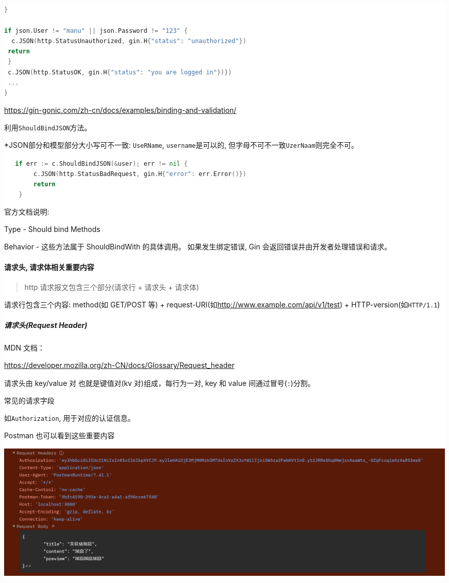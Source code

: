 ```go
}

if json.User != "manu" || json.Password != "123" {
  c.JSON(http.StatusUnauthorized, gin.H{"status": "unauthorized"})
 return
 }
 c.JSON(http.StatusOK, gin.H{"status": "you are logged in"})})
 ...
}
```

<https://gin-gonic.com/zh-cn/docs/examples/binding-and-validation/>

利用`ShouldBindJSON`方法。

\*JSON部分和模型部分大小写可不一致: `UseRName`, `username`是可以的, 但字母不可不一致`UzerNaam`则完全不可。

```go
   if err := c.ShouldBindJSON(&user); err != nil {
        c.JSON(http.StatusBadRequest, gin.H{"error": err.Error()})
        return
    }
```

官方文档说明:

Type - Should bind
Methods

Behavior - 这些方法属于 ShouldBindWith 的具体调用。 如果发生绑定错误, Gin 会返回错误并由开发者处理错误和请求。

#### 请求头, 请求体相关重要内容

> http 请求报文包含三个部分(请求行 + 请求头 + 请求体)

请求行包含三个内容: method(如 GET/POST 等) + request-URI(如<http://www.example.com/api/v1/test>) + HTTP-version(如`HTTP/1.1`)

##### 请求头(Request Header)

MDN 文档：

<https://developer.mozilla.org/zh-CN/docs/Glossary/Request_header>

请求头由 key/value 对 也就是键值对(kv 对)组成，每行为一对, key 和 value 间通过冒号(`:`)分割。

常见的请求字段

如`Authorization`, 用于对应的认证信息。

Postman 也可以看到这些重要内容

![Postman Example A](image-2.png)
